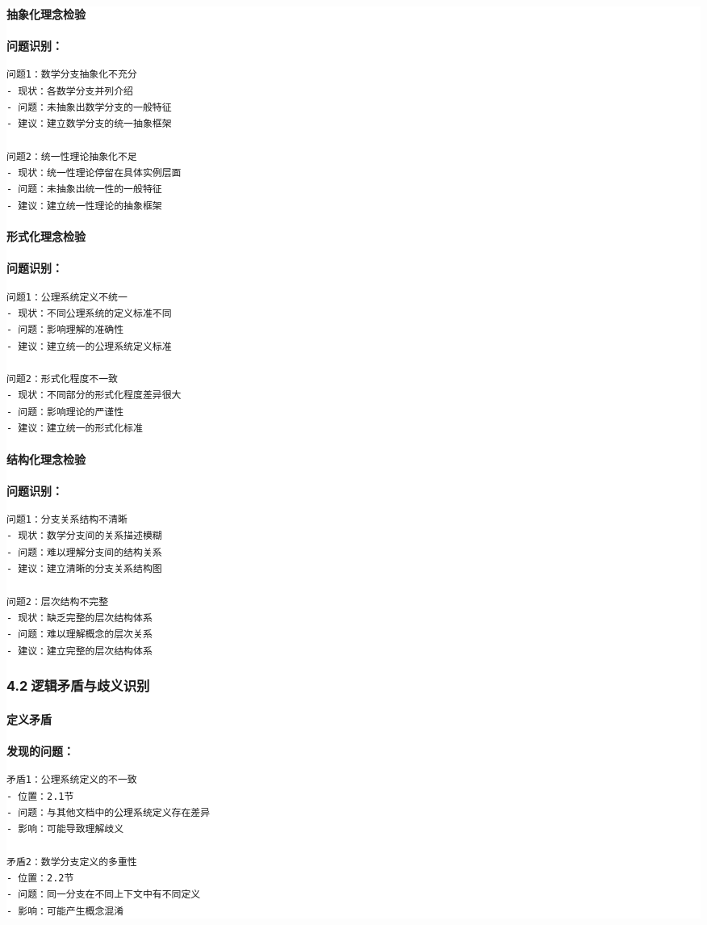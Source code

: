 #### 抽象化理念检验

**问题识别：**

```text
问题1：数学分支抽象化不充分
- 现状：各数学分支并列介绍
- 问题：未抽象出数学分支的一般特征
- 建议：建立数学分支的统一抽象框架

问题2：统一性理论抽象化不足
- 现状：统一性理论停留在具体实例层面
- 问题：未抽象出统一性的一般特征
- 建议：建立统一性理论的抽象框架
```

#### 形式化理念检验

**问题识别：**

```text
问题1：公理系统定义不统一
- 现状：不同公理系统的定义标准不同
- 问题：影响理解的准确性
- 建议：建立统一的公理系统定义标准

问题2：形式化程度不一致
- 现状：不同部分的形式化程度差异很大
- 问题：影响理论的严谨性
- 建议：建立统一的形式化标准
```

#### 结构化理念检验

**问题识别：**

```text
问题1：分支关系结构不清晰
- 现状：数学分支间的关系描述模糊
- 问题：难以理解分支间的结构关系
- 建议：建立清晰的分支关系结构图

问题2：层次结构不完整
- 现状：缺乏完整的层次结构体系
- 问题：难以理解概念的层次关系
- 建议：建立完整的层次结构体系
```

### 4.2 逻辑矛盾与歧义识别

#### 定义矛盾

**发现的问题：**

```text
矛盾1：公理系统定义的不一致
- 位置：2.1节
- 问题：与其他文档中的公理系统定义存在差异
- 影响：可能导致理解歧义

矛盾2：数学分支定义的多重性
- 位置：2.2节
- 问题：同一分支在不同上下文中有不同定义
- 影响：可能产生概念混淆
```
